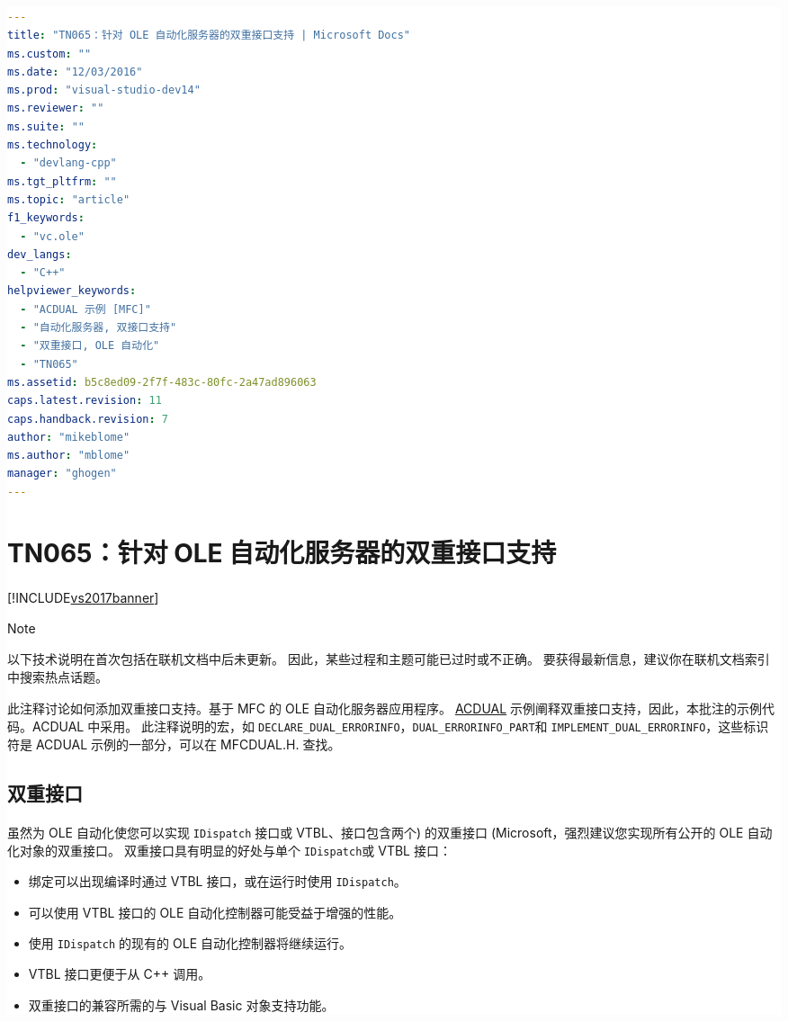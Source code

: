 ```yaml
---
title: "TN065：针对 OLE 自动化服务器的双重接口支持 | Microsoft Docs"
ms.custom: ""
ms.date: "12/03/2016"
ms.prod: "visual-studio-dev14"
ms.reviewer: ""
ms.suite: ""
ms.technology: 
  - "devlang-cpp"
ms.tgt_pltfrm: ""
ms.topic: "article"
f1_keywords: 
  - "vc.ole"
dev_langs: 
  - "C++"
helpviewer_keywords: 
  - "ACDUAL 示例 [MFC]"
  - "自动化服务器, 双接口支持"
  - "双重接口, OLE 自动化"
  - "TN065"
ms.assetid: b5c8ed09-2f7f-483c-80fc-2a47ad896063
caps.latest.revision: 11
caps.handback.revision: 7
author: "mikeblome"
ms.author: "mblome"
manager: "ghogen"
---
```

# TN065：针对 OLE 自动化服务器的双重接口支持
[!INCLUDE[vs2017banner](../assembler/inline/includes/vs2017banner.md)]

> [!NOTE]
>  以下技术说明在首次包括在联机文档中后未更新。  因此，某些过程和主题可能已过时或不正确。  要获得最新信息，建议你在联机文档索引中搜索热点话题。  
  
 此注释讨论如何添加双重接口支持。基于 MFC 的 OLE 自动化服务器应用程序。  [ACDUAL](../top/visual-cpp-samples.md) 示例阐释双重接口支持，因此，本批注的示例代码。ACDUAL 中采用。  此注释说明的宏，如 `DECLARE_DUAL_ERRORINFO`，`DUAL_ERRORINFO_PART`和 `IMPLEMENT_DUAL_ERRORINFO`，这些标识符是 ACDUAL 示例的一部分，可以在 MFCDUAL.H. 查找。  
  
## 双重接口  
 虽然为 OLE 自动化使您可以实现 `IDispatch` 接口或 VTBL、接口包含两个\) 的双重接口 \(Microsoft，强烈建议您实现所有公开的 OLE 自动化对象的双重接口。  双重接口具有明显的好处与单个 `IDispatch`或 VTBL 接口：  
  
-   绑定可以出现编译时通过 VTBL 接口，或在运行时使用 `IDispatch`。  
  
-   可以使用 VTBL 接口的 OLE 自动化控制器可能受益于增强的性能。  
  
-   使用 `IDispatch` 的现有的 OLE 自动化控制器将继续运行。  
  
-   VTBL 接口更便于从 C\+\+ 调用。  
  
-   双重接口的兼容所需的与 Visual Basic 对象支持功能。  
  